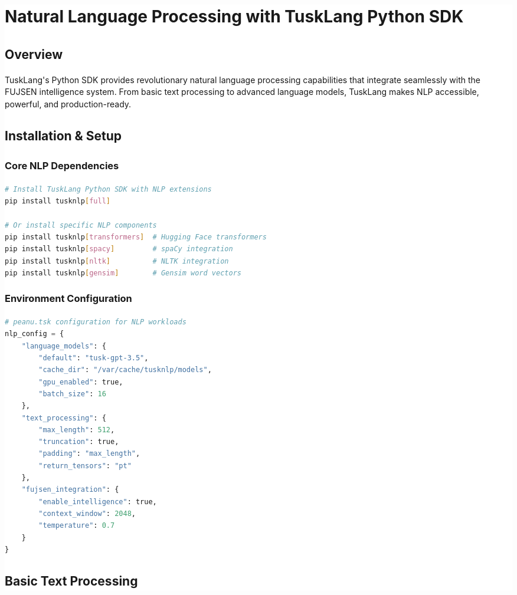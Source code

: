 # Natural Language Processing with TuskLang Python SDK

## Overview

TuskLang's Python SDK provides revolutionary natural language processing capabilities that integrate seamlessly with the FUJSEN intelligence system. From basic text processing to advanced language models, TuskLang makes NLP accessible, powerful, and production-ready.

## Installation & Setup

### Core NLP Dependencies

```bash
# Install TuskLang Python SDK with NLP extensions
pip install tusknlp[full]

# Or install specific NLP components
pip install tusknlp[transformers]  # Hugging Face transformers
pip install tusknlp[spacy]         # spaCy integration
pip install tusknlp[nltk]          # NLTK integration
pip install tusknlp[gensim]        # Gensim word vectors
```

### Environment Configuration

```python
# peanu.tsk configuration for NLP workloads
nlp_config = {
    "language_models": {
        "default": "tusk-gpt-3.5",
        "cache_dir": "/var/cache/tusknlp/models",
        "gpu_enabled": true,
        "batch_size": 16
    },
    "text_processing": {
        "max_length": 512,
        "truncation": true,
        "padding": "max_length",
        "return_tensors": "pt"
    },
    "fujsen_integration": {
        "enable_intelligence": true,
        "context_window": 2048,
        "temperature": 0.7
    }
}
```

## Basic Text Processing
